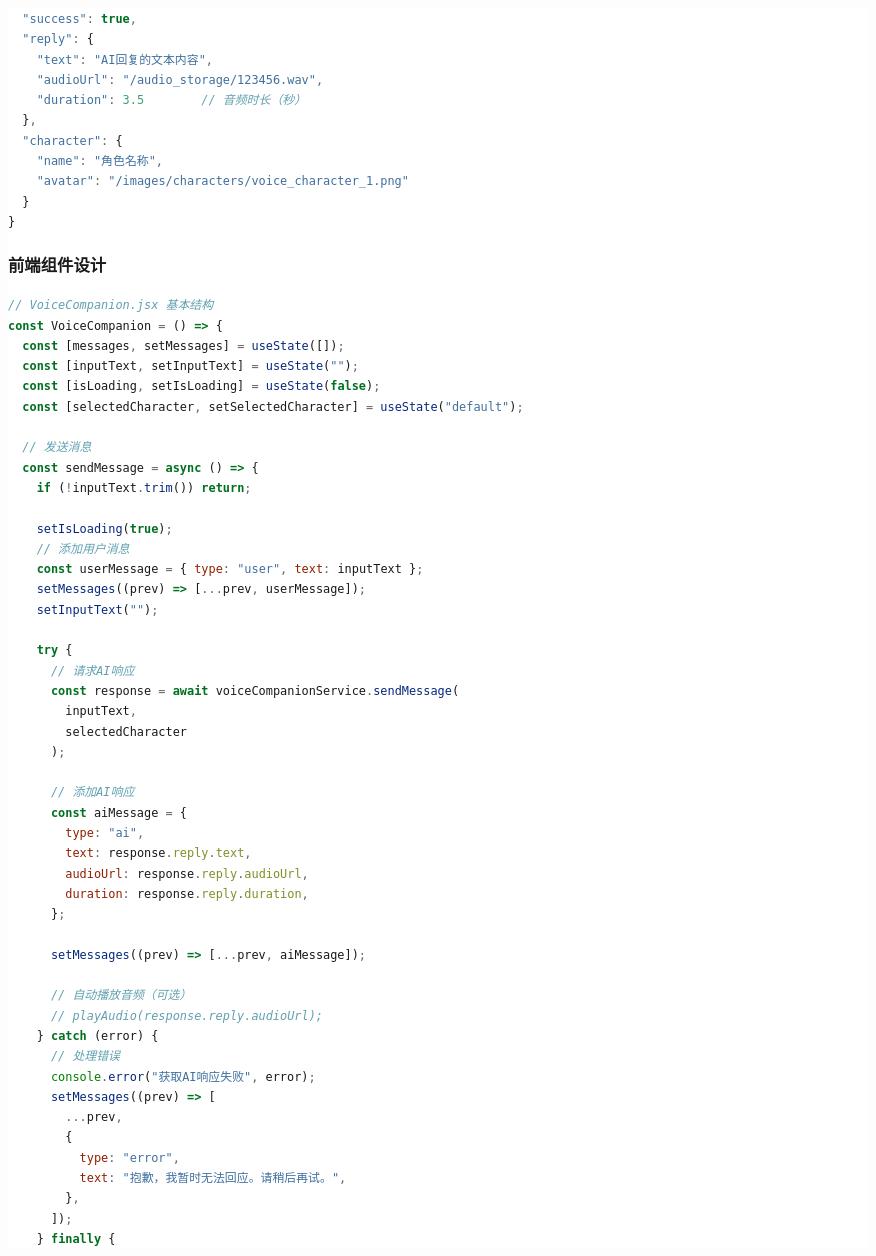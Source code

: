 ```javascript
  "success": true,
  "reply": {
    "text": "AI回复的文本内容",
    "audioUrl": "/audio_storage/123456.wav",
    "duration": 3.5        // 音频时长（秒）
  },
  "character": {
    "name": "角色名称",
    "avatar": "/images/characters/voice_character_1.png"
  }
}
```

### 前端组件设计

```jsx
// VoiceCompanion.jsx 基本结构
const VoiceCompanion = () => {
  const [messages, setMessages] = useState([]);
  const [inputText, setInputText] = useState("");
  const [isLoading, setIsLoading] = useState(false);
  const [selectedCharacter, setSelectedCharacter] = useState("default");

  // 发送消息
  const sendMessage = async () => {
    if (!inputText.trim()) return;

    setIsLoading(true);
    // 添加用户消息
    const userMessage = { type: "user", text: inputText };
    setMessages((prev) => [...prev, userMessage]);
    setInputText("");

    try {
      // 请求AI响应
      const response = await voiceCompanionService.sendMessage(
        inputText,
        selectedCharacter
      );

      // 添加AI响应
      const aiMessage = {
        type: "ai",
        text: response.reply.text,
        audioUrl: response.reply.audioUrl,
        duration: response.reply.duration,
      };

      setMessages((prev) => [...prev, aiMessage]);

      // 自动播放音频（可选）
      // playAudio(response.reply.audioUrl);
    } catch (error) {
      // 处理错误
      console.error("获取AI响应失败", error);
      setMessages((prev) => [
        ...prev,
        {
          type: "error",
          text: "抱歉，我暂时无法回应。请稍后再试。",
        },
      ]);
    } finally {
```